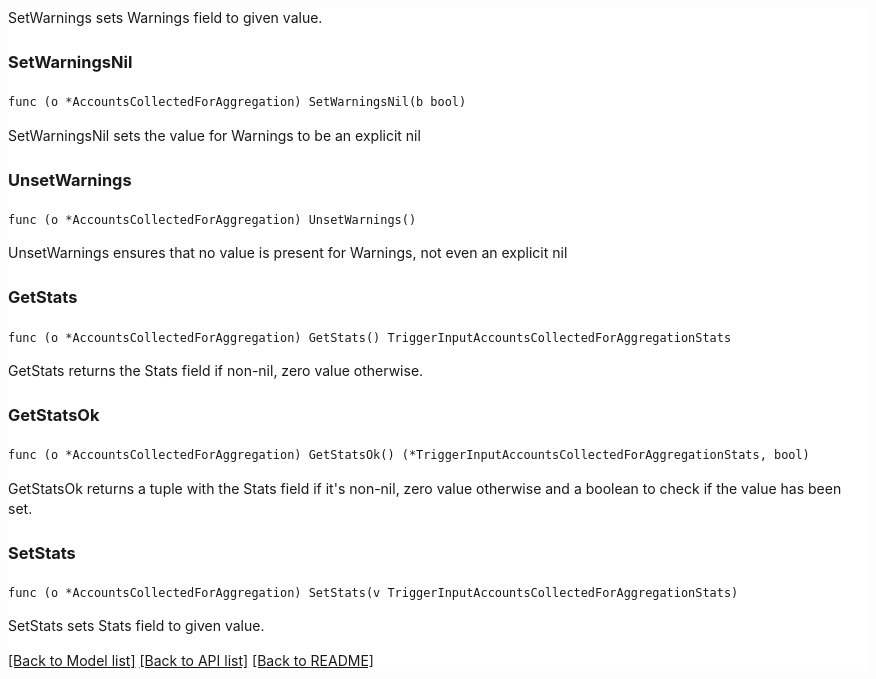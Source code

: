 SetWarnings sets Warnings field to given value.


### SetWarningsNil

`func (o *AccountsCollectedForAggregation) SetWarningsNil(b bool)`

 SetWarningsNil sets the value for Warnings to be an explicit nil

### UnsetWarnings
`func (o *AccountsCollectedForAggregation) UnsetWarnings()`

UnsetWarnings ensures that no value is present for Warnings, not even an explicit nil
### GetStats

`func (o *AccountsCollectedForAggregation) GetStats() TriggerInputAccountsCollectedForAggregationStats`

GetStats returns the Stats field if non-nil, zero value otherwise.

### GetStatsOk

`func (o *AccountsCollectedForAggregation) GetStatsOk() (*TriggerInputAccountsCollectedForAggregationStats, bool)`

GetStatsOk returns a tuple with the Stats field if it's non-nil, zero value otherwise
and a boolean to check if the value has been set.

### SetStats

`func (o *AccountsCollectedForAggregation) SetStats(v TriggerInputAccountsCollectedForAggregationStats)`

SetStats sets Stats field to given value.



[[Back to Model list]](../README.md#documentation-for-models) [[Back to API list]](../README.md#documentation-for-api-endpoints) [[Back to README]](../README.md)


